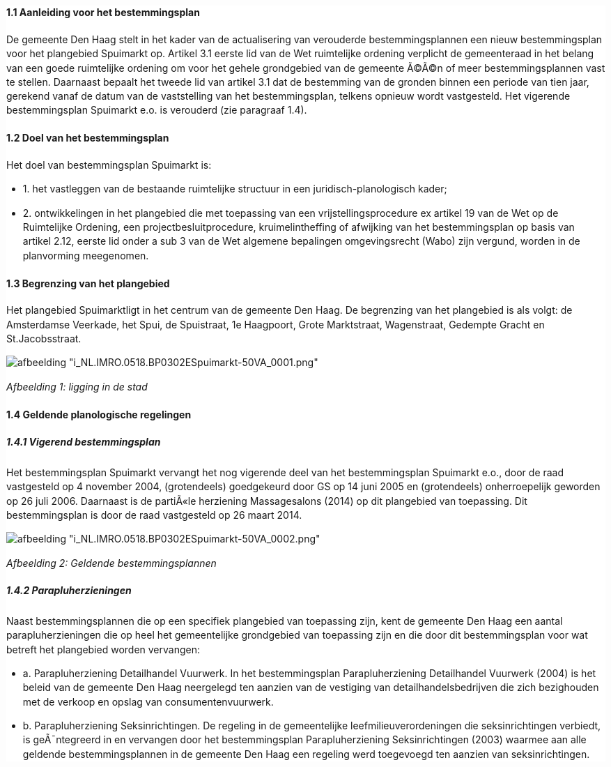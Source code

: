 #### 1\.1 Aanleiding voor het bestemmingsplan

De gemeente Den Haag stelt in het kader van de actualisering van verouderde bestemmingsplannen een nieuw bestemmingsplan voor het plangebied Spuimarkt op. Artikel 3\.1 eerste lid van de Wet ruimtelijke ordening verplicht de gemeenteraad in het belang van een goede ruimtelijke ordening om voor het gehele grondgebied van de gemeente Ã©Ã©n of meer bestemmingsplannen vast te stellen. Daarnaast bepaalt het tweede lid van artikel 3\.1 dat de bestemming van de gronden binnen een periode van tien jaar, gerekend vanaf de datum van de vaststelling van het bestemmingsplan, telkens opnieuw wordt vastgesteld. Het vigerende bestemmingsplan Spuimarkt e.o. is verouderd (zie paragraaf 1\.4).

#### 1\.2 Doel van het bestemmingsplan

Het doel van bestemmingsplan Spuimarkt is:

* 1\. het vastleggen van de bestaande ruimtelijke structuur in een juridisch\-planologisch kader;

* 2\. ontwikkelingen in het plangebied die met toepassing van een vrijstellingsprocedure ex artikel 19 van de Wet op de Ruimtelijke Ordening, een projectbesluitprocedure, kruimelintheffing of afwijking van het bestemmingsplan op basis van artikel 2\.12, eerste lid onder a sub 3 van de Wet algemene bepalingen omgevingsrecht (Wabo) zijn vergund, worden in de planvorming meegenomen.

#### 1\.3 Begrenzing van het plangebied

Het plangebied Spuimarktligt in het centrum van de gemeente Den Haag. De begrenzing van het plangebied is als volgt: de Amsterdamse Veerkade, het Spui, de Spuistraat, 1e Haagpoort, Grote Marktstraat, Wagenstraat, Gedempte Gracht en St.Jacobsstraat.

![afbeelding "i_NL.IMRO.0518.BP0302ESpuimarkt-50VA_0001.png"](i_NL.IMRO.0518.BP0302ESpuimarkt-50VA_0001.png)

*Afbeelding 1: ligging in de stad*

#### 1\.4 Geldende planologische regelingen

##### 1\.4\.1 Vigerend bestemmingsplan

Het bestemmingsplan Spuimarkt vervangt het nog vigerende deel van het bestemmingsplan Spuimarkt e.o., door de raad vastgesteld op 4 november 2004, (grotendeels) goedgekeurd door GS op 14 juni 2005 en (grotendeels) onherroepelijk geworden op 26 juli 2006\. Daarnaast is de partiÃ«le herziening Massagesalons (2014\) op dit plangebied van toepassing. Dit bestemmingsplan is door de raad vastgesteld op 26 maart 2014\.

![afbeelding "i_NL.IMRO.0518.BP0302ESpuimarkt-50VA_0002.png"](i_NL.IMRO.0518.BP0302ESpuimarkt-50VA_0002.png)

*Afbeelding 2: Geldende bestemmingsplannen*

##### 1\.4\.2 Parapluherzieningen

Naast bestemmingsplannen die op een specifiek plangebied van toepassing zijn, kent de gemeente Den Haag een aantal parapluherzieningen die op heel het gemeentelijke grondgebied van toepassing zijn en die door dit bestemmingsplan voor wat betreft het plangebied worden vervangen:

* a. Parapluherziening Detailhandel Vuurwerk. In het bestemmingsplan Parapluherziening Detailhandel Vuurwerk (2004\) is het beleid van de gemeente Den Haag neergelegd ten aanzien van de vestiging van detailhandelsbedrijven die zich bezighouden met de verkoop en opslag van consumentenvuurwerk.

* b. Parapluherziening Seksinrichtingen. De regeling in de gemeentelijke leefmilieuverordeningen die seksinrichtingen verbiedt, is geÃ¯ntegreerd in en vervangen door het bestemmingsplan Parapluherziening Seksinrichtingen (2003\) waarmee aan alle geldende bestemmingsplannen in de gemeente Den Haag een regeling werd toegevoegd ten aanzien van seksinrichtingen.
